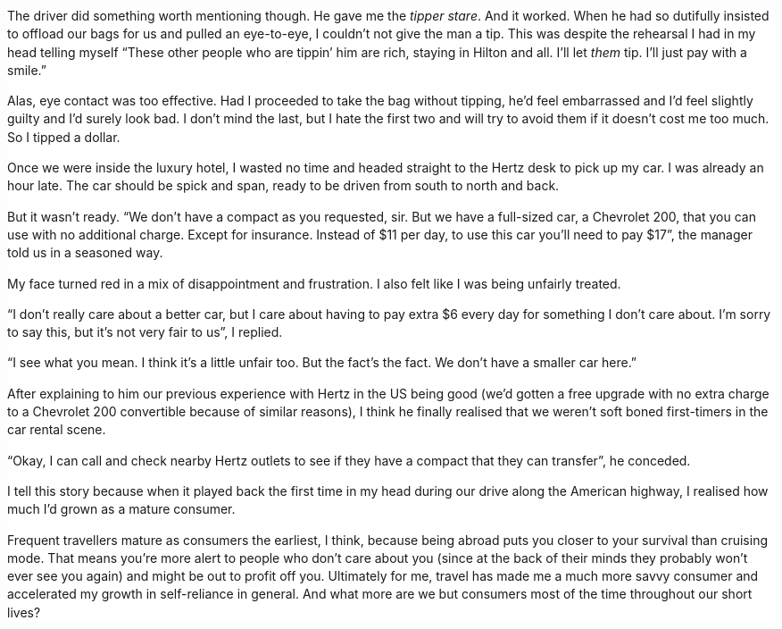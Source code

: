 The driver did something worth mentioning though. He gave me the _tipper stare_. And it worked. When he had so dutifully insisted to offload our bags for us and pulled an eye-to-eye, I couldn’t not give the man a tip. This was despite the rehearsal I had in my head telling myself “These other people who are tippin’ him are rich, staying in Hilton and all. I’ll let _them_ tip. I’ll just pay with a smile.”

Alas, eye contact was too effective. Had I proceeded to take the bag without tipping, he’d feel embarrassed and I’d feel slightly guilty and I’d surely look bad. I don’t mind the last, but I hate the first two and will try to avoid them if it doesn’t cost me too much. So I tipped a dollar.

Once we were inside the luxury hotel, I wasted no time and headed straight to the Hertz desk to pick up my car. I was already an hour late. The car should be spick and span, ready to be driven from south to north and back.

But it wasn’t ready. “We don’t have a compact as you requested, sir. But we have a full-sized car, a Chevrolet 200, that you can use with no additional charge. Except for insurance. Instead of $11 per day, to use this car you’ll need to pay $17”, the manager told us in a seasoned way.

My face turned red in a mix of disappointment and frustration. I also felt like I was being unfairly treated.

“I don’t really care about a better car, but I care about having to pay extra $6 every day for something I don’t care about. I’m sorry to say this, but it’s not very fair to us”, I replied.

“I see what you mean. I think it’s a little unfair too. But the fact’s the fact. We don’t have a smaller car here.”

After explaining to him our previous experience with Hertz in the US being good (we’d gotten a free upgrade with no extra charge to a Chevrolet 200 convertible because of similar reasons), I think he finally realised that we weren’t soft boned first-timers in the car rental scene.

“Okay, I can call and check nearby Hertz outlets to see if they have a compact that they can transfer”, he conceded.

I tell this story because when it played back the first time in my head during our drive along the American highway, I realised how much I’d grown as a mature consumer.

Frequent travellers mature as consumers the earliest, I think, because being abroad puts you closer to your survival than cruising mode. That means you’re more alert to people who don’t care about you (since at the back of their minds they probably won’t ever see you again) and might be out to profit off you. Ultimately for me, travel has made me a much more savvy consumer and accelerated my growth in self-reliance in general. And what more are we but consumers most of the time throughout our short lives?
